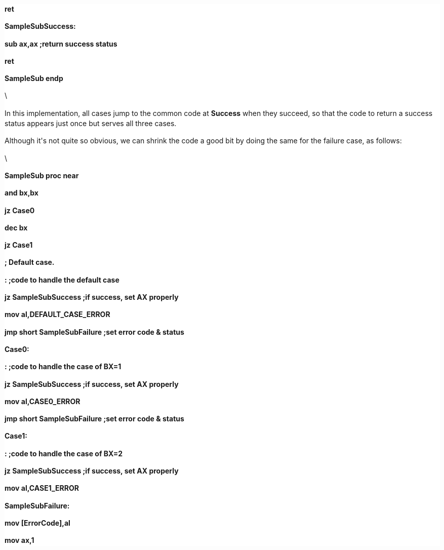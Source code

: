 **ret**

**SampleSubSuccess:**

**sub ax,ax ;return success status**

**ret**

**SampleSub endp**

\

In this implementation, all cases jump to the common code at **Success**
when they succeed, so that the code to return a success status appears
just once but serves all three cases.

Although it's not quite so obvious, we can shrink the code a good bit by
doing the same for the failure case, as follows:

\

**SampleSub proc near**

**and bx,bx**

**jz Case0**

**dec bx**

**jz Case1**

**; Default case.**

**: ;code to handle the default case**

**jz SampleSubSuccess ;if success, set AX properly**

**mov al,DEFAULT\_CASE\_ERROR**

**jmp short SampleSubFailure ;set error code & status**

**Case0:**

**: ;code to handle the case of BX=1**

**jz SampleSubSuccess ;if success, set AX properly**

**mov al,CASE0\_ERROR**

**jmp short SampleSubFailure ;set error code & status**

**Case1:**

**: ;code to handle the case of BX=2**

**jz SampleSubSuccess ;if success, set AX properly**

**mov al,CASE1\_ERROR**

**SampleSubFailure:**

**mov [ErrorCode],al**

**mov ax,1**
